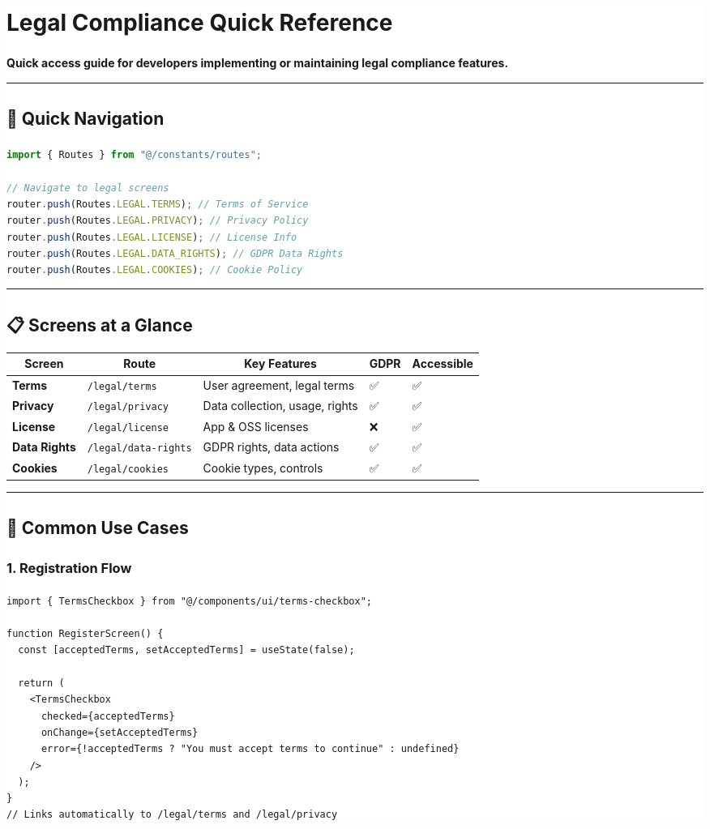 # Legal Compliance Quick Reference

**Quick access guide for developers implementing or maintaining legal compliance
features.**

---

## 🚀 Quick Navigation

```typescript
import { Routes } from "@/constants/routes";

// Navigate to legal screens
router.push(Routes.LEGAL.TERMS); // Terms of Service
router.push(Routes.LEGAL.PRIVACY); // Privacy Policy
router.push(Routes.LEGAL.LICENSE); // License Info
router.push(Routes.LEGAL.DATA_RIGHTS); // GDPR Data Rights
router.push(Routes.LEGAL.COOKIES); // Cookie Policy
```

---

## 📋 Screens at a Glance

| Screen          | Route                | Key Features                   | GDPR | Accessible |
| --------------- | -------------------- | ------------------------------ | ---- | ---------- |
| **Terms**       | `/legal/terms`       | User agreement, legal terms    | ✅   | ✅         |
| **Privacy**     | `/legal/privacy`     | Data collection, usage, rights | ✅   | ✅         |
| **License**     | `/legal/license`     | App & OSS licenses             | ❌   | ✅         |
| **Data Rights** | `/legal/data-rights` | GDPR rights, data actions      | ✅   | ✅         |
| **Cookies**     | `/legal/cookies`     | Cookie types, controls         | ✅   | ✅         |

---

## 🎯 Common Use Cases

### 1. Registration Flow

```tsx
import { TermsCheckbox } from "@/components/ui/terms-checkbox";

function RegisterScreen() {
  const [acceptedTerms, setAcceptedTerms] = useState(false);

  return (
    <TermsCheckbox
      checked={acceptedTerms}
      onChange={setAcceptedTerms}
      error={!acceptedTerms ? "You must accept terms to continue" : undefined}
    />
  );
}
// Links automatically to /legal/terms and /legal/privacy
```
